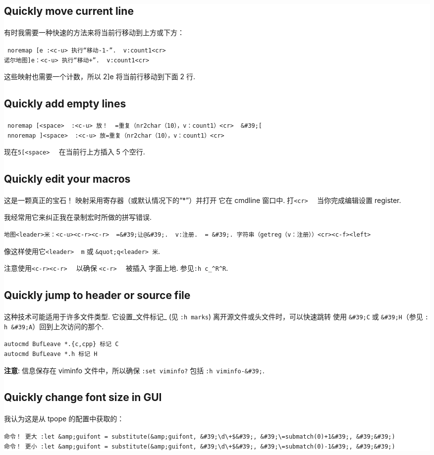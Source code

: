## Quickly move current line

有时我需要一种快速的方法来将当前行移动到上方或下方：

```vim
 noremap [e :<c-u> 执行“移动-1-”.  v:count1<cr>
诺尔地图]e：<c-u> 执行“移动+”.  v:count1<cr>
```

这些映射也需要一个计数，所以 2]e 将当前行移动到下面 2 行.

## Quickly add empty lines

```vim
 noremap [<space>  :<c-u> 放！  =重复（nr2char（10），v：count1）<cr>  &#39;[
 nnoremap ]<space>  :<c-u> 放=重复（nr2char（10），v：count1）<cr>
```

现在`5[<space>  ` 在当前行上方插入 5 个空行.

## Quickly edit your macros

这是一颗真正的宝石！ 映射采用寄存器（或默认情况下的“*”）并打开
它在 cmdline 窗口中. 打`<cr>  ` 当你完成编辑设置
register.

我经常用它来纠正我在录制宏时所做的拼写错误.

```vim
地图<leader>米：<c-u><c-r><c-r>  =&#39;让@&#39;.  v:注册.  = &#39;. 字符串（getreg（v：注册））<cr><c-f><left>
```

像这样使用它`<leader>  m` 或 `&quot;q<leader> 米`.

注意使用`<c-r><c-r>  ` 以确保 `<c-r>  ` 被插入
字面上地. 参见`:h c_^R^R`.

## Quickly jump to header or source file

这种技术可能适用于许多文件类型. 它设置_文件标记_
(见 `:h marks`) 离开源文件或头文件时，可以快速跳转
使用 `&#39;C` 或 `&#39;H`（参见 `:h &#39;A`）回到上次访问的那个.

```vim
autocmd BufLeave *.{c,cpp} 标记 C
autocmd BufLeave *.h 标记 H
```

**注意**: 信息保存在 viminfo 文件中，所以确保 `:set
viminfo?` 包括 `:h viminfo-&#39;`.

## Quickly change font size in GUI

我认为这是从 tpope 的配置中获取的：

```vim
命令！ 更大 :let &amp;guifont = substitute(&amp;guifont, &#39;\d\+$&#39;, &#39;\=submatch(0)+1&#39;, &#39;&#39;)
命令！ 更小 :let &amp;guifont = substitute(&amp;guifont, &#39;\d\+$&#39;, &#39;\=submatch(0)-1&#39;, &#39;&#39;)
```
